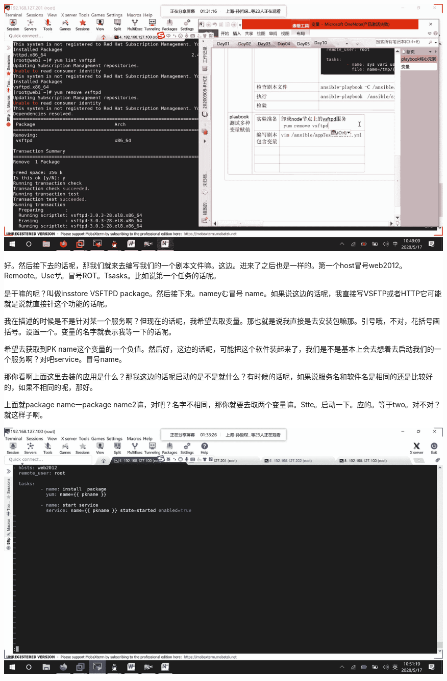 ![](img/e43e72f5bc2d944378c9256406f6d26a_11.png)

好。然后接下去的话呢，那我们就来去编写我们的一个剧本文件嘛。这边。进来了之后也是一样的。第一个host冒号web2012。Remoote。Useザ。冒号ROT。Tsasks。比如说第一个任务的话呢。

是干嘛的呢？叫做insstore VSFTPD package。然后接下来。nameyむ冒号 name。如果说这边的话呢，我直接写VSFTP或者HTTP它可能就是说就直接针这个功能的话呢。

我在描述的时候是不是针对某一个服务啊？但现在的话呢，我希望去取变量。那也就是说我直接是去安装包嘛那。引号哦，不对，花括号画括号。设置一个。变量的名字就表示我等一下的话呢。

希望去获取到PK name这个变量的一个负值。然后好，这边的话呢，可能把这个软件装起来了，我们是不是基本上会去想着去启动我们的一个服务啊？对吧service。冒号name。

那你看啊上面这里去装的应用是什么？那我这边的话呢启动的是不是就什么？有时候的话呢，如果说服务名和软件名是相同的还是比较好的，如果不相同的呢，那好。

上面就package name一package name2嘛，对吧？名字不相同，那你就要去取两个变量嘛。Stte。启动一下。应的。等于two。对不对？就这样子啊。



![](img/e43e72f5bc2d944378c9256406f6d26a_13.png)
